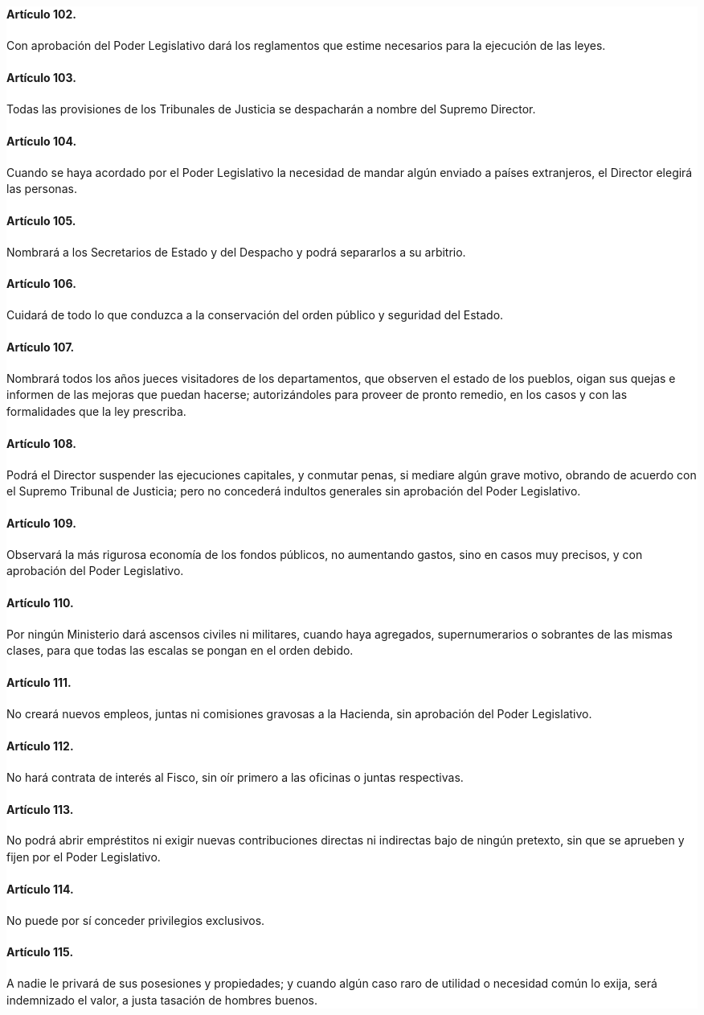 #### Artículo 102.
Con aprobación del Poder Legislativo dará los reglamentos que estime necesarios para la ejecución de las leyes.

#### Artículo 103.
Todas las provisiones de los Tribunales de Justicia se despacharán a nombre del Supremo Director.

#### Artículo 104.
Cuando se haya acordado por el Poder Legislativo la necesidad de mandar algún enviado a países extranjeros, el Director elegirá las personas.

#### Artículo 105.
Nombrará a los Secretarios de Estado y del Despacho y podrá separarlos a su arbitrio.

#### Artículo 106.
Cuidará de todo lo que conduzca a la conservación del orden público y seguridad del Estado.

#### Artículo 107.
Nombrará todos los años jueces visitadores de los departamentos, que observen el estado de los pueblos, oigan sus quejas e informen de las mejoras que puedan hacerse; autorizándoles para proveer de pronto remedio, en los casos y con las formalidades que la ley prescriba.

#### Artículo 108.
Podrá el Director suspender las ejecuciones capitales, y conmutar penas, si mediare algún grave motivo, obrando de acuerdo con el Supremo Tribunal de Justicia; pero no concederá indultos generales sin aprobación del Poder Legislativo.

#### Artículo 109.
Observará la más rigurosa economía de los fondos públicos, no aumentando gastos, sino en casos muy precisos, y con aprobación del Poder Legislativo.

#### Artículo 110.
Por ningún Ministerio dará ascensos civiles ni militares, cuando haya agregados, supernumerarios o sobrantes de las mismas clases, para que todas las escalas se pongan en el orden debido.

#### Artículo 111.
No creará nuevos empleos, juntas ni comisiones gravosas a la Hacienda, sin aprobación del Poder Legislativo.

#### Artículo 112.
No hará contrata de interés al Fisco, sin oír primero a las oficinas o juntas respectivas.

#### Artículo 113.
No podrá abrir empréstitos ni exigir nuevas contribuciones directas ni indirectas bajo de ningún pretexto, sin que se aprueben y fijen por el Poder Legislativo.

#### Artículo 114.
No puede por sí conceder privilegios exclusivos.

#### Artículo 115.
A nadie le privará de sus posesiones y propiedades; y cuando algún caso raro de utilidad o necesidad común lo exija, será indemnizado el valor, a justa tasación de hombres buenos.
